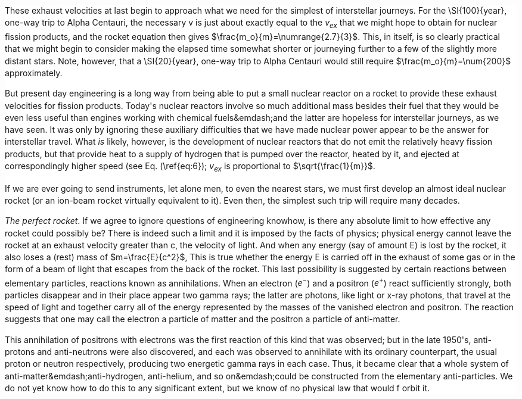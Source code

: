 
These exhaust velocities at last begin to approach what we need for the simplest of interstellar journeys. 
For the \SI{100}{year}, one-way trip to Alpha Centauri, the necessary <span class="math">v</span> is just about exactly equal to the $v_{ex}$ that we might hope to obtain for nuclear fission products, and the rocket equation then gives $\frac{m_o}{m}=\numrange{2.7}{3}$. 
This, in itself, is so clearly practical that we might begin to consider making the elapsed time somewhat shorter or journeying further to a few of the slightly more distant stars. 
Note, however, that a \SI{20}{year}, one-way trip to Alpha Centauri would still require $\frac{m_o}{m}=\num{200}$ approximately. 


But present day engineering is a long way from being able to put a small nuclear reactor on a rocket to provide these exhaust velocities for fission products. 
Today&#39;s nuclear reactors involve so much additional mass besides their fuel that they would be even less useful than engines working with chemical fuels&emdash;and the latter are hopeless for interstellar journeys, as we have seen. 
It was only by ignoring these auxiliary difficulties that we have made nuclear power appear to be the answer for interstellar travel. 
What <em>is</em> likely, however, is the development of nuclear reactors that do not emit the relatively heavy fission products, but that provide heat to a supply of hydrogen that is pumped over the reactor, heated by it, and ejected at correspondingly higher speed (see Eq. (\ref{eq:6}); $v_{ex}$ is proportional to $\sqrt{\frac{1}{m}}$. 


If we are ever going to send instruments, let alone men, to even the nearest stars, we must first develop an almost ideal nuclear rocket (or an ion-beam rocket virtually equivalent to it).
Even then, the simplest such trip will require many decades. 


<em>The perfect rocket</em>.
If we agree to ignore questions of engineering knowhow, is there any absolute limit to how effective any rocket could possibly be? 
There is indeed such a limit and it is imposed by the facts of physics; physical energy cannot leave the rocket at an exhaust velocity greater than <span class="math">c</span>, the velocity of light. 
And when any energy (say of amount <span class="math">E</span>) is lost by the rocket, it also loses a (rest) mass of $m=\frac{E}{c^2}$, This is true whether the energy <span class="math">E</span> is carried off in the exhaust of some gas or in the form of a beam of light that escapes from the back of the rocket. 
This last possibility is suggested by certain reactions between elementary particles, reactions known as annihilations.
When an electron ($e^-$) and a positron ($e^+$) react sufficiently strongly, both particles disappear and in their place appear two gamma rays; the latter are photons, like light or x-ray photons, that travel at the speed of light and together carry all of the energy represented by the masses of the vanished electron and positron. 
The reaction suggests that one may call the electron a particle of matter and the positron a particle of anti-matter. 


This annihilation of positrons with electrons was the first reaction of this kind that was observed; but in the late 1950&#39;s, anti-protons and anti-neutrons were also discovered, and each was observed to annihilate with its ordinary counterpart, the usual proton or neutron respectively, producing two energetic gamma rays in each case. 
Thus, it became clear that a whole system of anti-matter&emdash;anti-hydrogen, anti-helium, and so on&emdash;could be constructed from the elementary anti-particles. 
We do not yet know how to do this to any significant extent, but we know of no physical law that would f orbit it. 
